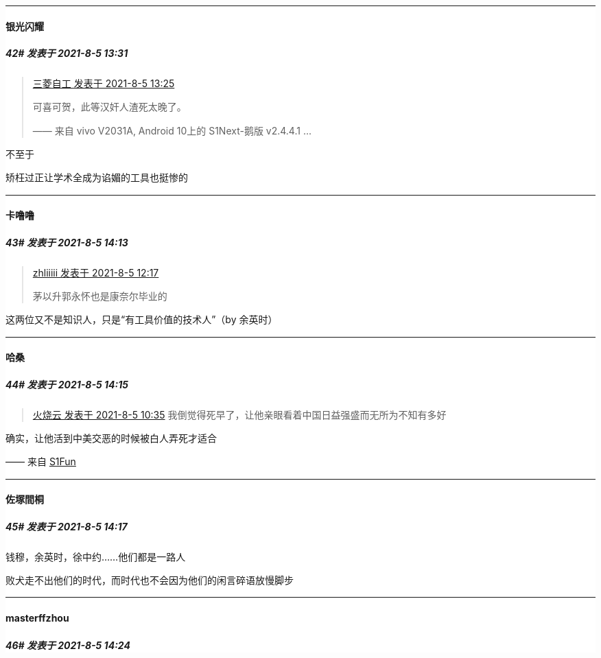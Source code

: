 
*****

####  银光闪耀  
##### 42#       发表于 2021-8-5 13:31


<blockquote><a href="httphttps://bbs.saraba1st.com/2b/forum.php?mod=redirect&amp;goto=findpost&amp;pid=52247779&amp;ptid=2019189" target="_blank">三菱自工 发表于 2021-8-5 13:25</a>

可喜可贺，此等汉奸人渣死太晚了。


—— 来自 vivo V2031A, Android 10上的 S1Next-鹅版 v2.4.4.1 ...</blockquote>
不至于 

矫枉过正让学术全成为谄媚的工具也挺惨的


*****

####  卡噜噜  
##### 43#       发表于 2021-8-5 14:13


<blockquote><a href="httphttps://bbs.saraba1st.com/2b/forum.php?mod=redirect&amp;goto=findpost&amp;pid=52246920&amp;ptid=2019189" target="_blank">zhliiiii 发表于 2021-8-5 12:17</a>

茅以升郭永怀也是康奈尔毕业的</blockquote>
这两位又不是知识人，只是“有工具价值的技术人”（by 余英时）


*****

####  哈桑  
##### 44#       发表于 2021-8-5 14:15


<blockquote><a href="httphttps://bbs.saraba1st.com/2b/forum.php?mod=redirect&amp;goto=findpost&amp;pid=52245358&amp;ptid=2019189" target="_blank">火烧云 发表于 2021-8-5 10:35</a>
我倒觉得死早了，让他亲眼看着中国日益强盛而无所为不知有多好</blockquote>
确实，让他活到中美交恶的时候被白人弄死才适合

—— 来自 [S1Fun](https://s1fun.koalcat.com)


*****

####  佐塚間桐  
##### 45#       发表于 2021-8-5 14:17


钱穆，余英时，徐中约……他们都是一路人

败犬走不出他们的时代，而时代也不会因为他们的闲言碎语放慢脚步


*****

####  masterffzhou  
##### 46#       发表于 2021-8-5 14:24
